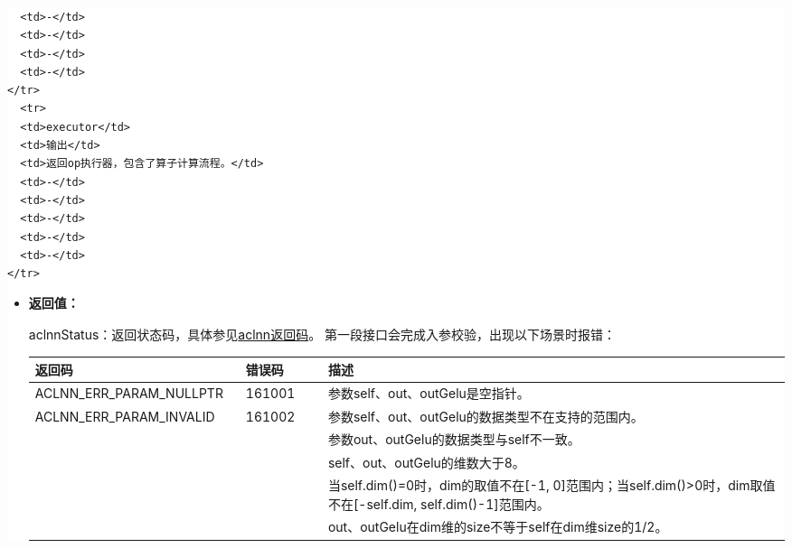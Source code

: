       <td>-</td>
      <td>-</td>
      <td>-</td>
      <td>-</td>
    </tr>
      <tr>
      <td>executor</td>
      <td>输出</td>
      <td>返回op执行器，包含了算子计算流程。</td>
      <td>-</td>
      <td>-</td>
      <td>-</td>
      <td>-</td>
      <td>-</td>
    </tr>
  </tbody>
  </table>
  
  

- **返回值：**

  aclnnStatus：返回状态码，具体参见[aclnn返回码](../../../docs/context/aclnn返回码.md)。
  第一段接口会完成入参校验，出现以下场景时报错：
  <table style="undefined;table-layout: fixed;width: 979px"><colgroup>
  <col style="width: 272px">
  <col style="width: 103px">
  <col style="width: 604px">
  </colgroup>
  <thead>
    <tr>
      <th>返回码</th>
      <th>错误码</th>
      <th>描述</th>
    </tr>
  </thead>
  <tbody>
    <tr>
      <td>ACLNN_ERR_PARAM_NULLPTR</td>
      <td>161001</td>
      <td>参数self、out、outGelu是空指针。</td>
    </tr>
    <tr>
      <td rowspan="8">ACLNN_ERR_PARAM_INVALID</td>
      <td rowspan="8">161002</td>
      <td>参数self、out、outGelu的数据类型不在支持的范围内。</td>
    </tr>
    <tr>
      <td>参数out、outGelu的数据类型与self不一致。</td>
    </tr>
    <tr>
      <td>self、out、outGelu的维数大于8。</td>
    </tr>
    <tr>
      <td>当self.dim()=0时，dim的取值不在[-1, 0]范围内；当self.dim()>0时，dim取值不在[-self.dim, self.dim()-1]范围内。</td>
    </tr>
    <tr>
      <td>out、outGelu在dim维的size不等于self在dim维size的1/2。</td>
    </tr>
  </tbody></table>
